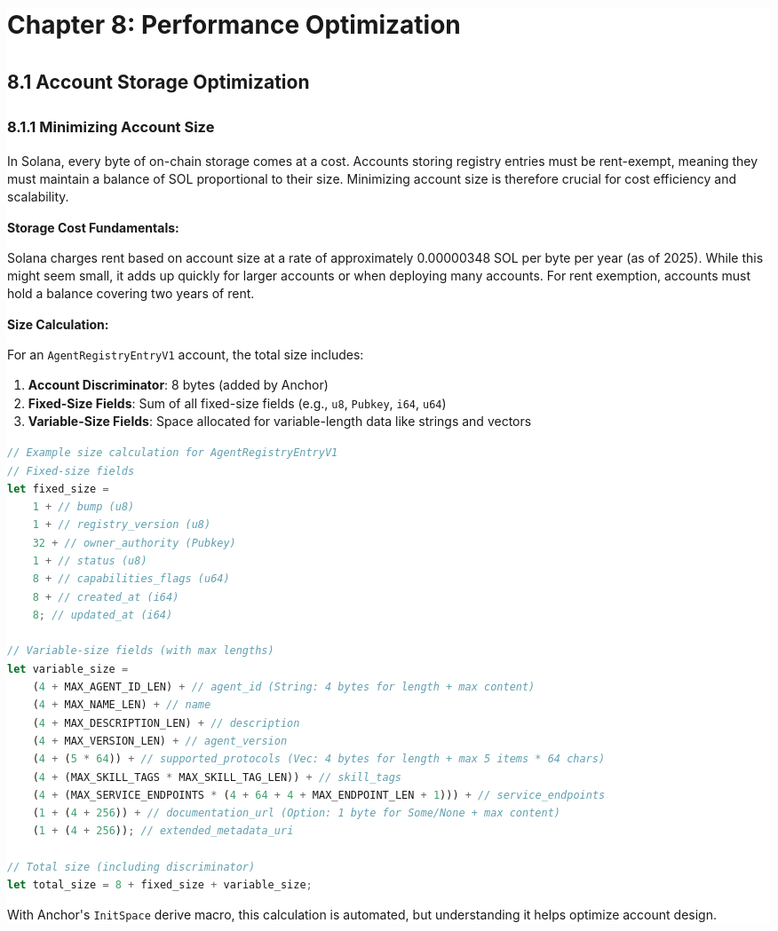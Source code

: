 # Chapter 8: Performance Optimization

## 8.1 Account Storage Optimization

### 8.1.1 Minimizing Account Size

In Solana, every byte of on-chain storage comes at a cost. Accounts storing registry entries must be rent-exempt, meaning they must maintain a balance of SOL proportional to their size. Minimizing account size is therefore crucial for cost efficiency and scalability.

**Storage Cost Fundamentals:**

Solana charges rent based on account size at a rate of approximately 0.00000348 SOL per byte per year (as of 2025). While this might seem small, it adds up quickly for larger accounts or when deploying many accounts. For rent exemption, accounts must hold a balance covering two years of rent.

**Size Calculation:**

For an `AgentRegistryEntryV1` account, the total size includes:
1. **Account Discriminator**: 8 bytes (added by Anchor)
2. **Fixed-Size Fields**: Sum of all fixed-size fields (e.g., `u8`, `Pubkey`, `i64`, `u64`)
3. **Variable-Size Fields**: Space allocated for variable-length data like strings and vectors

```rust
// Example size calculation for AgentRegistryEntryV1
// Fixed-size fields
let fixed_size = 
    1 + // bump (u8)
    1 + // registry_version (u8)
    32 + // owner_authority (Pubkey)
    1 + // status (u8)
    8 + // capabilities_flags (u64)
    8 + // created_at (i64)
    8; // updated_at (i64)

// Variable-size fields (with max lengths)
let variable_size = 
    (4 + MAX_AGENT_ID_LEN) + // agent_id (String: 4 bytes for length + max content)
    (4 + MAX_NAME_LEN) + // name
    (4 + MAX_DESCRIPTION_LEN) + // description
    (4 + MAX_VERSION_LEN) + // agent_version
    (4 + (5 * 64)) + // supported_protocols (Vec: 4 bytes for length + max 5 items * 64 chars)
    (4 + (MAX_SKILL_TAGS * MAX_SKILL_TAG_LEN)) + // skill_tags
    (4 + (MAX_SERVICE_ENDPOINTS * (4 + 64 + 4 + MAX_ENDPOINT_LEN + 1))) + // service_endpoints
    (1 + (4 + 256)) + // documentation_url (Option: 1 byte for Some/None + max content)
    (1 + (4 + 256)); // extended_metadata_uri

// Total size (including discriminator)
let total_size = 8 + fixed_size + variable_size;
```

With Anchor's `InitSpace` derive macro, this calculation is automated, but understanding it helps optimize account design.
